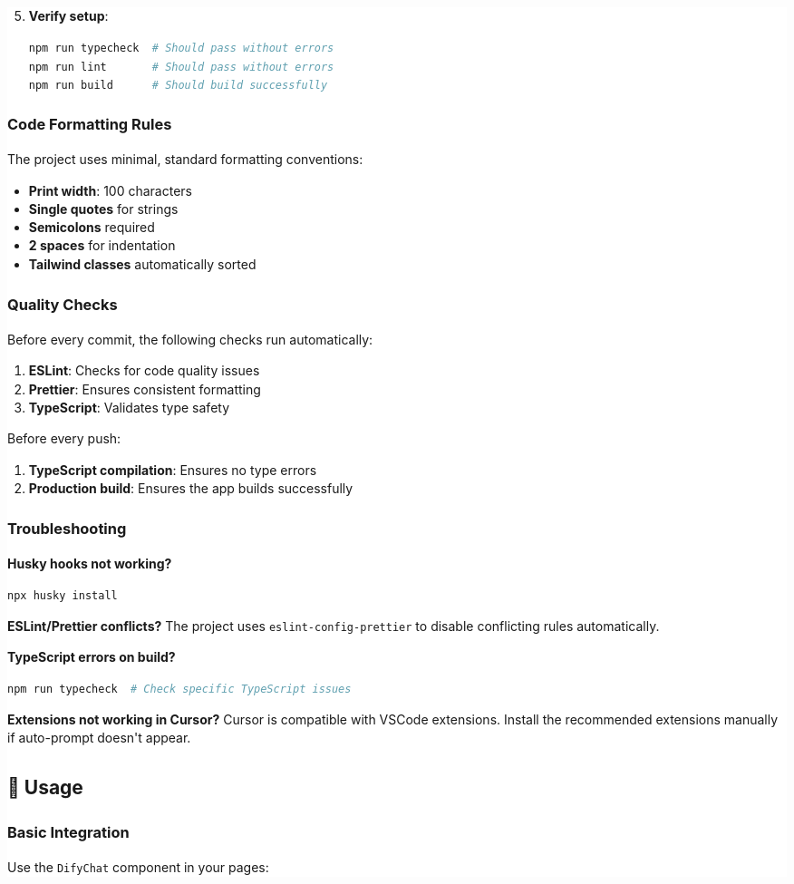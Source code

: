 5. **Verify setup**:
   ```bash
   npm run typecheck  # Should pass without errors
   npm run lint       # Should pass without errors
   npm run build      # Should build successfully
   ```

### Code Formatting Rules

The project uses minimal, standard formatting conventions:

- **Print width**: 100 characters
- **Single quotes** for strings
- **Semicolons** required
- **2 spaces** for indentation
- **Tailwind classes** automatically sorted

### Quality Checks

Before every commit, the following checks run automatically:

1. **ESLint**: Checks for code quality issues
2. **Prettier**: Ensures consistent formatting
3. **TypeScript**: Validates type safety

Before every push:

1. **TypeScript compilation**: Ensures no type errors
2. **Production build**: Ensures the app builds successfully

### Troubleshooting

**Husky hooks not working?**

```bash
npx husky install
```

**ESLint/Prettier conflicts?**
The project uses `eslint-config-prettier` to disable conflicting rules automatically.

**TypeScript errors on build?**

```bash
npm run typecheck  # Check specific TypeScript issues
```

**Extensions not working in Cursor?**
Cursor is compatible with VSCode extensions. Install the recommended extensions manually if auto-prompt doesn't appear.

## 🎯 Usage

### Basic Integration

Use the `DifyChat` component in your pages:
